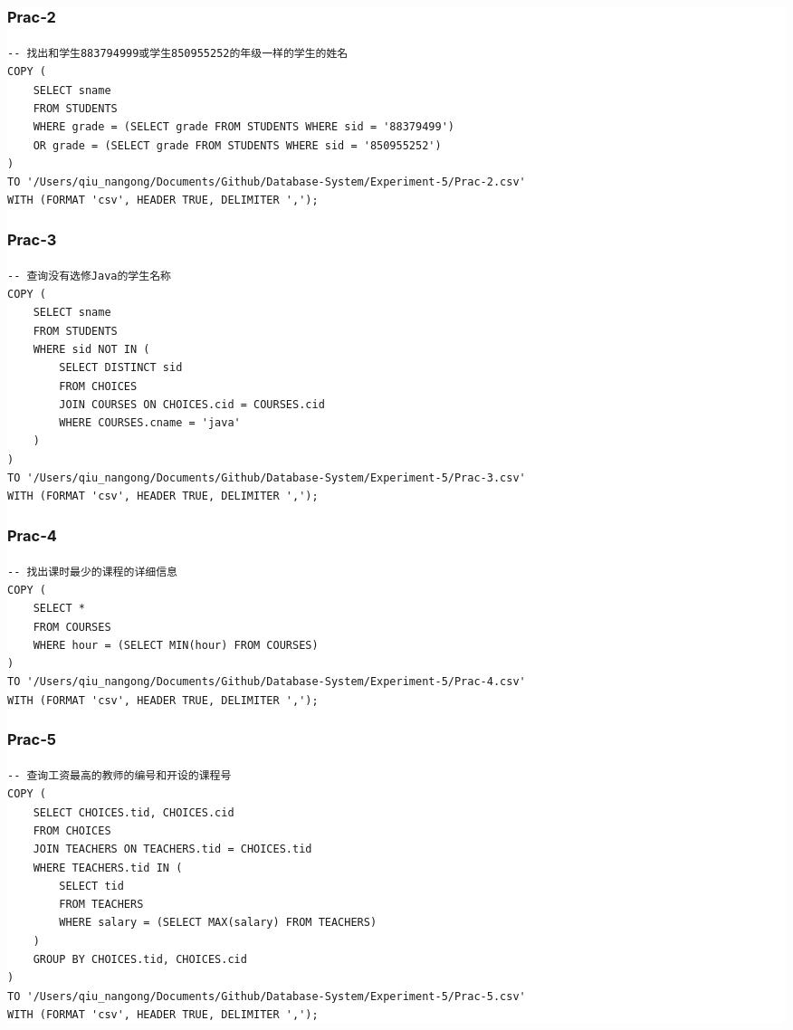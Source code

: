 ### Prac-2
```postgresql
-- 找出和学生883794999或学生850955252的年级一样的学生的姓名
COPY (
    SELECT sname
    FROM STUDENTS
    WHERE grade = (SELECT grade FROM STUDENTS WHERE sid = '88379499')
    OR grade = (SELECT grade FROM STUDENTS WHERE sid = '850955252')
)
TO '/Users/qiu_nangong/Documents/Github/Database-System/Experiment-5/Prac-2.csv'
WITH (FORMAT 'csv', HEADER TRUE, DELIMITER ',');
```

### Prac-3
```postgresql
-- 查询没有选修Java的学生名称
COPY (
    SELECT sname
    FROM STUDENTS
    WHERE sid NOT IN (
        SELECT DISTINCT sid
        FROM CHOICES
        JOIN COURSES ON CHOICES.cid = COURSES.cid
        WHERE COURSES.cname = 'java'
    )
)
TO '/Users/qiu_nangong/Documents/Github/Database-System/Experiment-5/Prac-3.csv'
WITH (FORMAT 'csv', HEADER TRUE, DELIMITER ',');
```
### Prac-4
```postgresql
-- 找出课时最少的课程的详细信息
COPY (
    SELECT *
    FROM COURSES
    WHERE hour = (SELECT MIN(hour) FROM COURSES)
)
TO '/Users/qiu_nangong/Documents/Github/Database-System/Experiment-5/Prac-4.csv'
WITH (FORMAT 'csv', HEADER TRUE, DELIMITER ',');
```

### Prac-5
```postgresql
-- 查询工资最高的教师的编号和开设的课程号
COPY (
    SELECT CHOICES.tid, CHOICES.cid
    FROM CHOICES
    JOIN TEACHERS ON TEACHERS.tid = CHOICES.tid
    WHERE TEACHERS.tid IN (
        SELECT tid
        FROM TEACHERS
        WHERE salary = (SELECT MAX(salary) FROM TEACHERS)
    )
    GROUP BY CHOICES.tid, CHOICES.cid
)
TO '/Users/qiu_nangong/Documents/Github/Database-System/Experiment-5/Prac-5.csv'
WITH (FORMAT 'csv', HEADER TRUE, DELIMITER ',');
```
